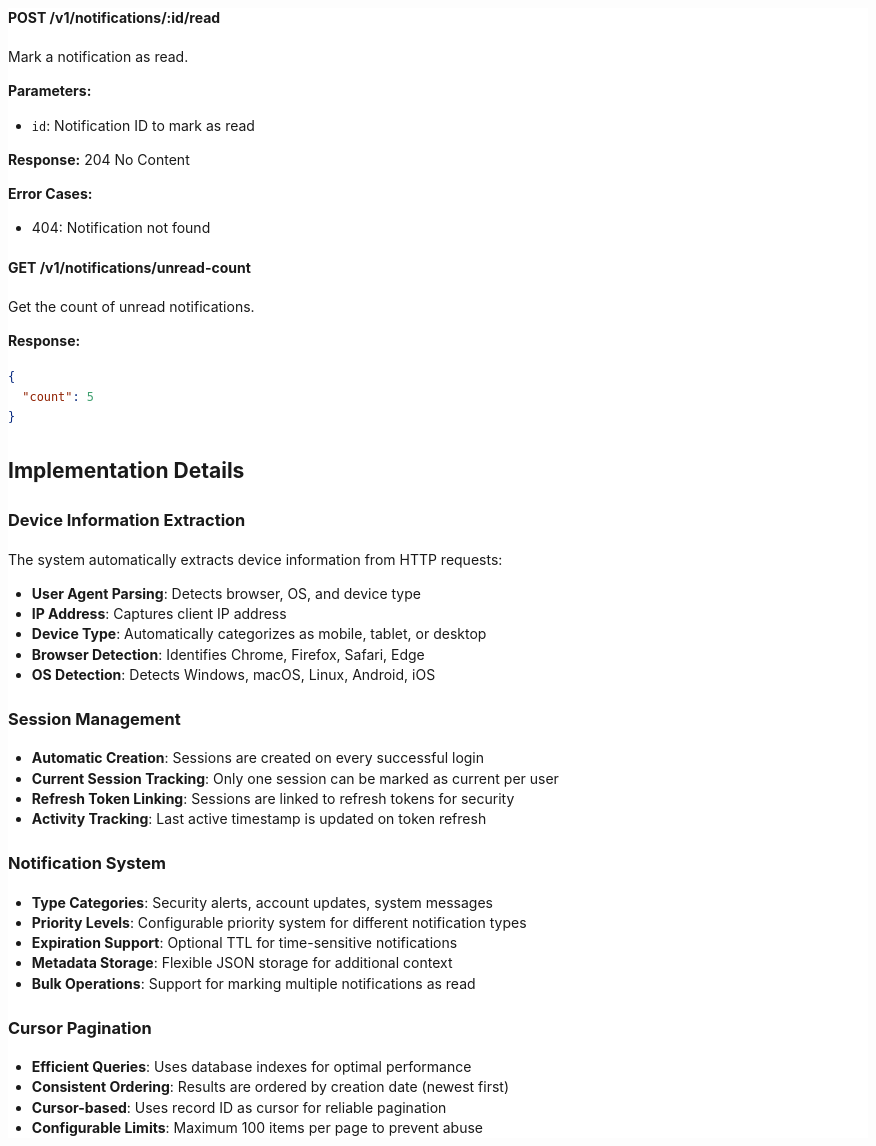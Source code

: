 #### POST /v1/notifications/:id/read
Mark a notification as read.

**Parameters:**
- `id`: Notification ID to mark as read

**Response:** 204 No Content

**Error Cases:**
- 404: Notification not found

#### GET /v1/notifications/unread-count
Get the count of unread notifications.

**Response:**
```json
{
  "count": 5
}
```

## Implementation Details

### Device Information Extraction

The system automatically extracts device information from HTTP requests:

- **User Agent Parsing**: Detects browser, OS, and device type
- **IP Address**: Captures client IP address
- **Device Type**: Automatically categorizes as mobile, tablet, or desktop
- **Browser Detection**: Identifies Chrome, Firefox, Safari, Edge
- **OS Detection**: Detects Windows, macOS, Linux, Android, iOS

### Session Management

- **Automatic Creation**: Sessions are created on every successful login
- **Current Session Tracking**: Only one session can be marked as current per user
- **Refresh Token Linking**: Sessions are linked to refresh tokens for security
- **Activity Tracking**: Last active timestamp is updated on token refresh

### Notification System

- **Type Categories**: Security alerts, account updates, system messages
- **Priority Levels**: Configurable priority system for different notification types
- **Expiration Support**: Optional TTL for time-sensitive notifications
- **Metadata Storage**: Flexible JSON storage for additional context
- **Bulk Operations**: Support for marking multiple notifications as read

### Cursor Pagination

- **Efficient Queries**: Uses database indexes for optimal performance
- **Consistent Ordering**: Results are ordered by creation date (newest first)
- **Cursor-based**: Uses record ID as cursor for reliable pagination
- **Configurable Limits**: Maximum 100 items per page to prevent abuse
